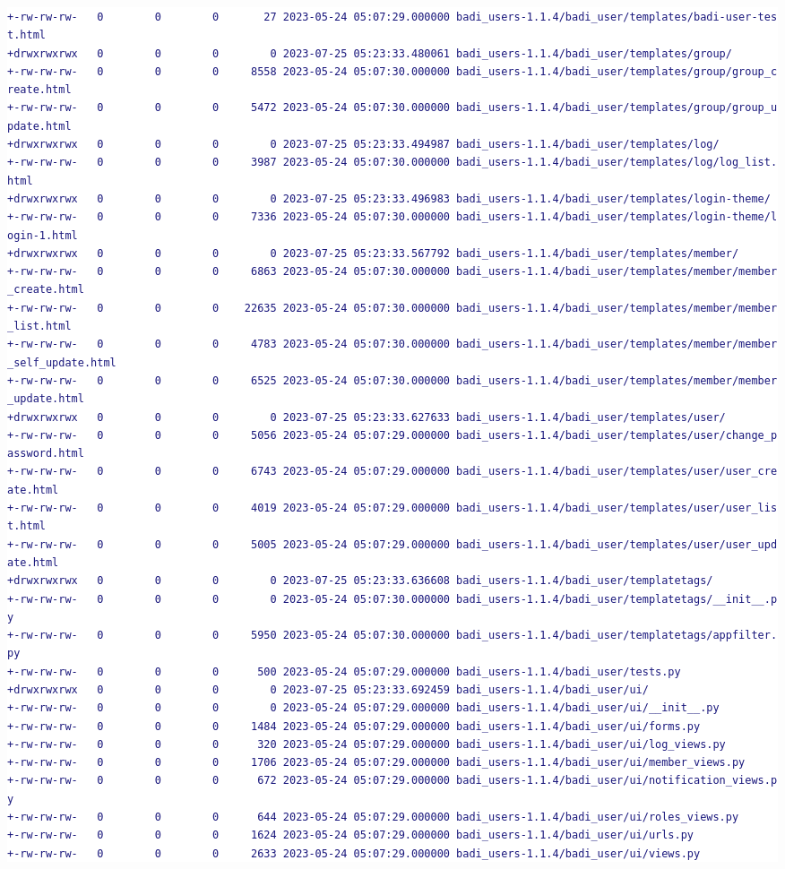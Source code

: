 ```diff
+-rw-rw-rw-   0        0        0       27 2023-05-24 05:07:29.000000 badi_users-1.1.4/badi_user/templates/badi-user-test.html
+drwxrwxrwx   0        0        0        0 2023-07-25 05:23:33.480061 badi_users-1.1.4/badi_user/templates/group/
+-rw-rw-rw-   0        0        0     8558 2023-05-24 05:07:30.000000 badi_users-1.1.4/badi_user/templates/group/group_create.html
+-rw-rw-rw-   0        0        0     5472 2023-05-24 05:07:30.000000 badi_users-1.1.4/badi_user/templates/group/group_update.html
+drwxrwxrwx   0        0        0        0 2023-07-25 05:23:33.494987 badi_users-1.1.4/badi_user/templates/log/
+-rw-rw-rw-   0        0        0     3987 2023-05-24 05:07:30.000000 badi_users-1.1.4/badi_user/templates/log/log_list.html
+drwxrwxrwx   0        0        0        0 2023-07-25 05:23:33.496983 badi_users-1.1.4/badi_user/templates/login-theme/
+-rw-rw-rw-   0        0        0     7336 2023-05-24 05:07:30.000000 badi_users-1.1.4/badi_user/templates/login-theme/login-1.html
+drwxrwxrwx   0        0        0        0 2023-07-25 05:23:33.567792 badi_users-1.1.4/badi_user/templates/member/
+-rw-rw-rw-   0        0        0     6863 2023-05-24 05:07:30.000000 badi_users-1.1.4/badi_user/templates/member/member_create.html
+-rw-rw-rw-   0        0        0    22635 2023-05-24 05:07:30.000000 badi_users-1.1.4/badi_user/templates/member/member_list.html
+-rw-rw-rw-   0        0        0     4783 2023-05-24 05:07:30.000000 badi_users-1.1.4/badi_user/templates/member/member_self_update.html
+-rw-rw-rw-   0        0        0     6525 2023-05-24 05:07:30.000000 badi_users-1.1.4/badi_user/templates/member/member_update.html
+drwxrwxrwx   0        0        0        0 2023-07-25 05:23:33.627633 badi_users-1.1.4/badi_user/templates/user/
+-rw-rw-rw-   0        0        0     5056 2023-05-24 05:07:29.000000 badi_users-1.1.4/badi_user/templates/user/change_password.html
+-rw-rw-rw-   0        0        0     6743 2023-05-24 05:07:29.000000 badi_users-1.1.4/badi_user/templates/user/user_create.html
+-rw-rw-rw-   0        0        0     4019 2023-05-24 05:07:29.000000 badi_users-1.1.4/badi_user/templates/user/user_list.html
+-rw-rw-rw-   0        0        0     5005 2023-05-24 05:07:29.000000 badi_users-1.1.4/badi_user/templates/user/user_update.html
+drwxrwxrwx   0        0        0        0 2023-07-25 05:23:33.636608 badi_users-1.1.4/badi_user/templatetags/
+-rw-rw-rw-   0        0        0        0 2023-05-24 05:07:30.000000 badi_users-1.1.4/badi_user/templatetags/__init__.py
+-rw-rw-rw-   0        0        0     5950 2023-05-24 05:07:30.000000 badi_users-1.1.4/badi_user/templatetags/appfilter.py
+-rw-rw-rw-   0        0        0      500 2023-05-24 05:07:29.000000 badi_users-1.1.4/badi_user/tests.py
+drwxrwxrwx   0        0        0        0 2023-07-25 05:23:33.692459 badi_users-1.1.4/badi_user/ui/
+-rw-rw-rw-   0        0        0        0 2023-05-24 05:07:29.000000 badi_users-1.1.4/badi_user/ui/__init__.py
+-rw-rw-rw-   0        0        0     1484 2023-05-24 05:07:29.000000 badi_users-1.1.4/badi_user/ui/forms.py
+-rw-rw-rw-   0        0        0      320 2023-05-24 05:07:29.000000 badi_users-1.1.4/badi_user/ui/log_views.py
+-rw-rw-rw-   0        0        0     1706 2023-05-24 05:07:29.000000 badi_users-1.1.4/badi_user/ui/member_views.py
+-rw-rw-rw-   0        0        0      672 2023-05-24 05:07:29.000000 badi_users-1.1.4/badi_user/ui/notification_views.py
+-rw-rw-rw-   0        0        0      644 2023-05-24 05:07:29.000000 badi_users-1.1.4/badi_user/ui/roles_views.py
+-rw-rw-rw-   0        0        0     1624 2023-05-24 05:07:29.000000 badi_users-1.1.4/badi_user/ui/urls.py
+-rw-rw-rw-   0        0        0     2633 2023-05-24 05:07:29.000000 badi_users-1.1.4/badi_user/ui/views.py
```